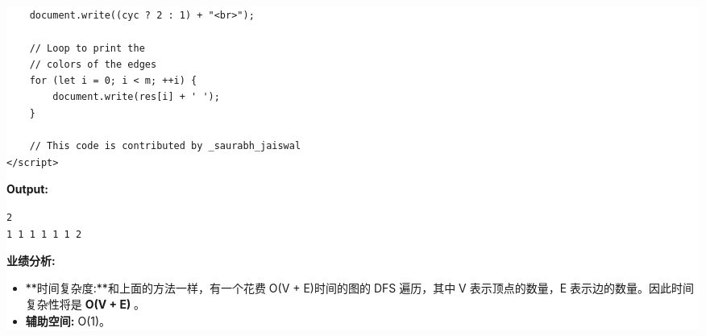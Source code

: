 ```
    document.write((cyc ? 2 : 1) + "<br>");

    // Loop to print the
    // colors of the edges
    for (let i = 0; i < m; ++i) {
        document.write(res[i] + ' ');
    }

    // This code is contributed by _saurabh_jaiswal
</script>
```

**Output:** 

```
2
1 1 1 1 1 1 2
```

**业绩分析:**

*   **时间复杂度:**和上面的方法一样，有一个花费 O(V + E)时间的图的 DFS 遍历，其中 V 表示顶点的数量，E 表示边的数量。因此时间复杂性将是 **O(V + E)** 。
*   **辅助空间:** O(1)。

</figure>